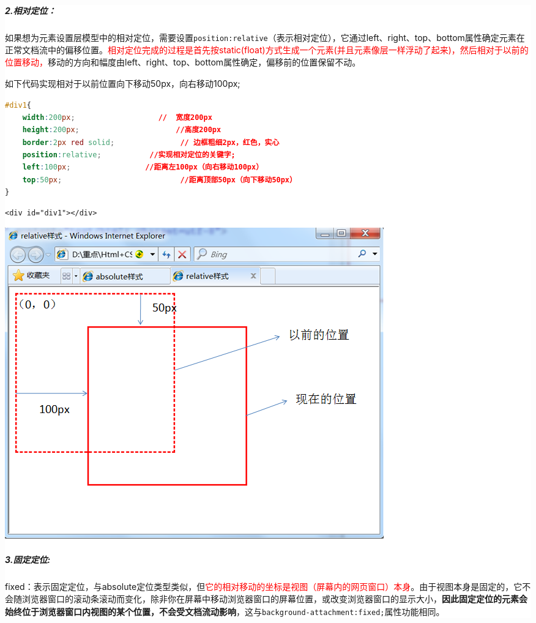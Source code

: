 
##### 2.相对定位：
如果想为元素设置层模型中的相对定位，需要设置`position:relative`（表示相对定位），它通过left、right、top、bottom属性确定元素在正常文档流中的偏移位置。<span style="color: red;">相对定位完成的过程是首先按static(float)方式生成一个元素(并且元素像层一样浮动了起来)，然后相对于以前的位置移动，</span>移动的方向和幅度由left、right、top、bottom属性确定，偏移前的位置保留不动。

如下代码实现相对于以前位置向下移动50px，向右移动100px;

```css
#div1{
    width:200px;                   //  宽度200px
    height:200px;                      //高度200px
    border:2px red solid;               // 边框粗细2px，红色，实心
    position:relative;           //实现相对定位的关键字;
    left:100px;                 //距离左100px（向右移动100px）
    top:50px;                           //距离顶部50px（向下移动50px）
}
```
`<div id="div1"></div>`

![7.png](../blog_img/htmlcss_img_7.png)


##### 3.固定定位:
fixed：表示固定定位，与absolute定位类型类似，但<span style="color: red;">它的相对移动的坐标是视图（屏幕内的网页窗口）本身</span>。由于视图本身是固定的，它不会随浏览器窗口的滚动条滚动而变化，除非你在屏幕中移动浏览器窗口的屏幕位置，或改变浏览器窗口的显示大小，**因此固定定位的元素会始终位于浏览器窗口内视图的某个位置，不会受文档流动影响**，这与`background-attachment:fixed;`属性功能相同。

